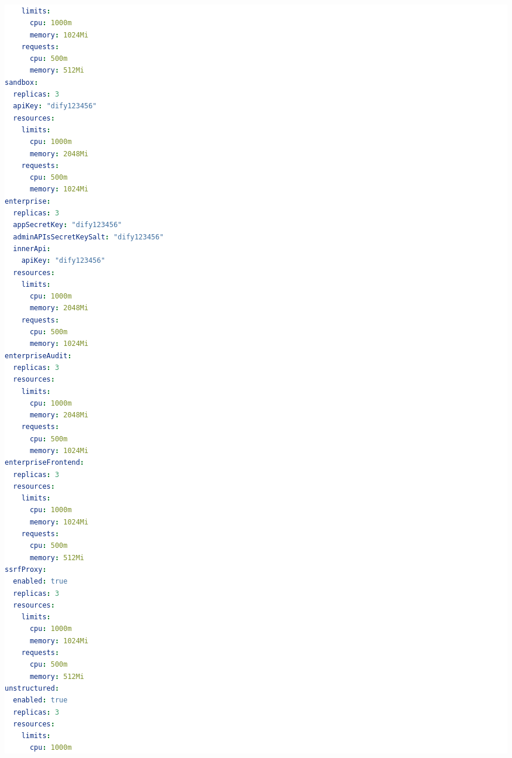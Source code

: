 ```yaml
    limits:
      cpu: 1000m
      memory: 1024Mi
    requests:
      cpu: 500m
      memory: 512Mi
sandbox:
  replicas: 3
  apiKey: "dify123456"
  resources:
    limits:
      cpu: 1000m
      memory: 2048Mi
    requests:
      cpu: 500m
      memory: 1024Mi
enterprise:
  replicas: 3
  appSecretKey: "dify123456"
  adminAPIsSecretKeySalt: "dify123456"
  innerApi:
    apiKey: "dify123456"
  resources:
    limits:
      cpu: 1000m
      memory: 2048Mi
    requests:
      cpu: 500m
      memory: 1024Mi
enterpriseAudit:
  replicas: 3
  resources:
    limits:
      cpu: 1000m
      memory: 2048Mi
    requests:
      cpu: 500m
      memory: 1024Mi
enterpriseFrontend:
  replicas: 3
  resources:
    limits:
      cpu: 1000m
      memory: 1024Mi
    requests:
      cpu: 500m
      memory: 512Mi
ssrfProxy:
  enabled: true
  replicas: 3
  resources:
    limits:
      cpu: 1000m
      memory: 1024Mi
    requests:
      cpu: 500m
      memory: 512Mi
unstructured:
  enabled: true
  replicas: 3
  resources:
    limits:
      cpu: 1000m
```